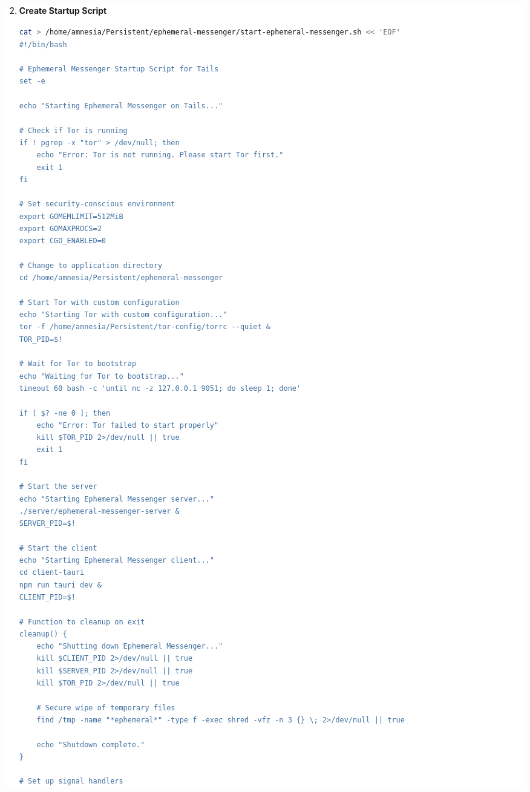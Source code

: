 2. **Create Startup Script**
   ```bash
   cat > /home/amnesia/Persistent/ephemeral-messenger/start-ephemeral-messenger.sh << 'EOF'
   #!/bin/bash

   # Ephemeral Messenger Startup Script for Tails
   set -e

   echo "Starting Ephemeral Messenger on Tails..."

   # Check if Tor is running
   if ! pgrep -x "tor" > /dev/null; then
       echo "Error: Tor is not running. Please start Tor first."
       exit 1
   fi

   # Set security-conscious environment
   export GOMEMLIMIT=512MiB
   export GOMAXPROCS=2
   export CGO_ENABLED=0

   # Change to application directory
   cd /home/amnesia/Persistent/ephemeral-messenger

   # Start Tor with custom configuration
   echo "Starting Tor with custom configuration..."
   tor -f /home/amnesia/Persistent/tor-config/torrc --quiet &
   TOR_PID=$!

   # Wait for Tor to bootstrap
   echo "Waiting for Tor to bootstrap..."
   timeout 60 bash -c 'until nc -z 127.0.0.1 9051; do sleep 1; done'

   if [ $? -ne 0 ]; then
       echo "Error: Tor failed to start properly"
       kill $TOR_PID 2>/dev/null || true
       exit 1
   fi

   # Start the server
   echo "Starting Ephemeral Messenger server..."
   ./server/ephemeral-messenger-server &
   SERVER_PID=$!

   # Start the client
   echo "Starting Ephemeral Messenger client..."
   cd client-tauri
   npm run tauri dev &
   CLIENT_PID=$!

   # Function to cleanup on exit
   cleanup() {
       echo "Shutting down Ephemeral Messenger..."
       kill $CLIENT_PID 2>/dev/null || true
       kill $SERVER_PID 2>/dev/null || true
       kill $TOR_PID 2>/dev/null || true

       # Secure wipe of temporary files
       find /tmp -name "*ephemeral*" -type f -exec shred -vfz -n 3 {} \; 2>/dev/null || true

       echo "Shutdown complete."
   }

   # Set up signal handlers
   ```